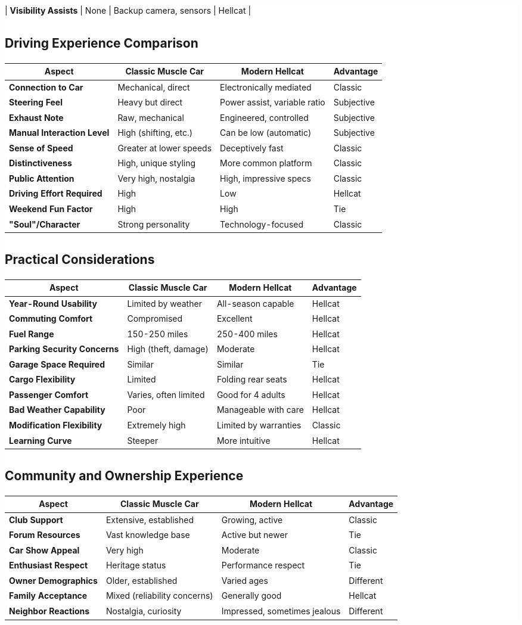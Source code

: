 | **Visibility Assists** | None | Backup camera, sensors | Hellcat |

## Driving Experience Comparison

| Aspect | Classic Muscle Car | Modern Hellcat | Advantage |
|--------|-------------------|----------------|-----------|
| **Connection to Car** | Mechanical, direct | Electronically mediated | Classic |
| **Steering Feel** | Heavy but direct | Power assist, variable ratio | Subjective |
| **Exhaust Note** | Raw, mechanical | Engineered, controlled | Subjective |
| **Manual Interaction Level** | High (shifting, etc.) | Can be low (automatic) | Subjective |
| **Sense of Speed** | Greater at lower speeds | Deceptively fast | Classic |
| **Distinctiveness** | High, unique styling | More common platform | Classic |
| **Public Attention** | Very high, nostalgia | High, impressive specs | Classic |
| **Driving Effort Required** | High | Low | Hellcat |
| **Weekend Fun Factor** | High | High | Tie |
| **"Soul"/Character** | Strong personality | Technology-focused | Classic |

## Practical Considerations

| Aspect | Classic Muscle Car | Modern Hellcat | Advantage |
|--------|-------------------|----------------|-----------|
| **Year-Round Usability** | Limited by weather | All-season capable | Hellcat |
| **Commuting Comfort** | Compromised | Excellent | Hellcat |
| **Fuel Range** | 150-250 miles | 250-400 miles | Hellcat |
| **Parking Security Concerns** | High (theft, damage) | Moderate | Hellcat |
| **Garage Space Required** | Similar | Similar | Tie |
| **Cargo Flexibility** | Limited | Folding rear seats | Hellcat |
| **Passenger Comfort** | Varies, often limited | Good for 4 adults | Hellcat |
| **Bad Weather Capability** | Poor | Manageable with care | Hellcat |
| **Modification Flexibility** | Extremely high | Limited by warranties | Classic |
| **Learning Curve** | Steeper | More intuitive | Hellcat |

## Community and Ownership Experience

| Aspect | Classic Muscle Car | Modern Hellcat | Advantage |
|--------|-------------------|----------------|-----------|
| **Club Support** | Extensive, established | Growing, active | Classic |
| **Forum Resources** | Vast knowledge base | Active but newer | Tie |
| **Car Show Appeal** | Very high | Moderate | Classic |
| **Enthusiast Respect** | Heritage status | Performance respect | Tie |
| **Owner Demographics** | Older, established | Varied ages | Different |
| **Family Acceptance** | Mixed (reliability concerns) | Generally good | Hellcat |
| **Neighbor Reactions** | Nostalgia, curiosity | Impressed, sometimes jealous | Different |
